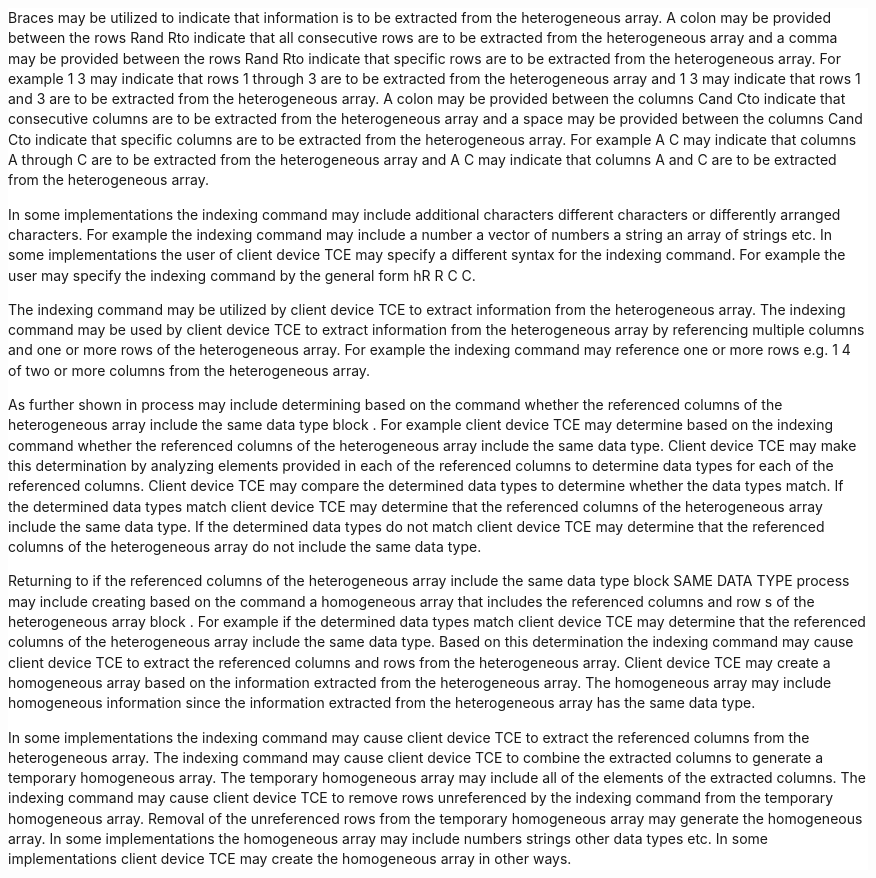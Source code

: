 Braces may be utilized to indicate that information is to be extracted from the heterogeneous array. A colon may be provided between the rows Rand Rto indicate that all consecutive rows are to be extracted from the heterogeneous array and a comma may be provided between the rows Rand Rto indicate that specific rows are to be extracted from the heterogeneous array. For example 1 3 may indicate that rows 1 through 3 are to be extracted from the heterogeneous array and 1 3 may indicate that rows 1 and 3 are to be extracted from the heterogeneous array. A colon may be provided between the columns Cand Cto indicate that consecutive columns are to be extracted from the heterogeneous array and a space may be provided between the columns Cand Cto indicate that specific columns are to be extracted from the heterogeneous array. For example A C may indicate that columns A through C are to be extracted from the heterogeneous array and A C may indicate that columns A and C are to be extracted from the heterogeneous array.

In some implementations the indexing command may include additional characters different characters or differently arranged characters. For example the indexing command may include a number a vector of numbers a string an array of strings etc. In some implementations the user of client device TCE may specify a different syntax for the indexing command. For example the user may specify the indexing command by the general form hR R C C.

The indexing command may be utilized by client device TCE to extract information from the heterogeneous array. The indexing command may be used by client device TCE to extract information from the heterogeneous array by referencing multiple columns and one or more rows of the heterogeneous array. For example the indexing command may reference one or more rows e.g. 1 4 of two or more columns from the heterogeneous array.

As further shown in process may include determining based on the command whether the referenced columns of the heterogeneous array include the same data type block . For example client device TCE may determine based on the indexing command whether the referenced columns of the heterogeneous array include the same data type. Client device TCE may make this determination by analyzing elements provided in each of the referenced columns to determine data types for each of the referenced columns. Client device TCE may compare the determined data types to determine whether the data types match. If the determined data types match client device TCE may determine that the referenced columns of the heterogeneous array include the same data type. If the determined data types do not match client device TCE may determine that the referenced columns of the heterogeneous array do not include the same data type.

Returning to if the referenced columns of the heterogeneous array include the same data type block SAME DATA TYPE process may include creating based on the command a homogeneous array that includes the referenced columns and row s of the heterogeneous array block . For example if the determined data types match client device TCE may determine that the referenced columns of the heterogeneous array include the same data type. Based on this determination the indexing command may cause client device TCE to extract the referenced columns and rows from the heterogeneous array. Client device TCE may create a homogeneous array based on the information extracted from the heterogeneous array. The homogeneous array may include homogeneous information since the information extracted from the heterogeneous array has the same data type.

In some implementations the indexing command may cause client device TCE to extract the referenced columns from the heterogeneous array. The indexing command may cause client device TCE to combine the extracted columns to generate a temporary homogeneous array. The temporary homogeneous array may include all of the elements of the extracted columns. The indexing command may cause client device TCE to remove rows unreferenced by the indexing command from the temporary homogeneous array. Removal of the unreferenced rows from the temporary homogeneous array may generate the homogeneous array. In some implementations the homogeneous array may include numbers strings other data types etc. In some implementations client device TCE may create the homogeneous array in other ways.
